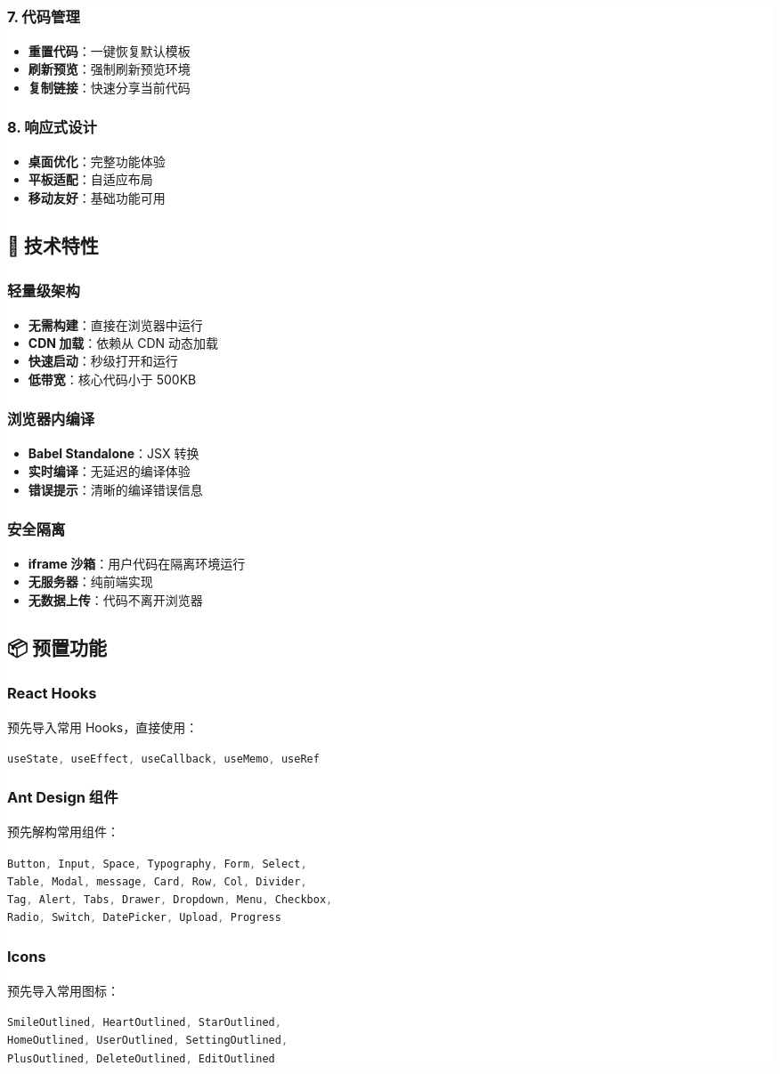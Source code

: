 ### 7. 代码管理
- **重置代码**：一键恢复默认模板
- **刷新预览**：强制刷新预览环境
- **复制链接**：快速分享当前代码

### 8. 响应式设计
- **桌面优化**：完整功能体验
- **平板适配**：自适应布局
- **移动友好**：基础功能可用

## 🔧 技术特性

### 轻量级架构
- **无需构建**：直接在浏览器中运行
- **CDN 加载**：依赖从 CDN 动态加载
- **快速启动**：秒级打开和运行
- **低带宽**：核心代码小于 500KB

### 浏览器内编译
- **Babel Standalone**：JSX 转换
- **实时编译**：无延迟的编译体验
- **错误提示**：清晰的编译错误信息

### 安全隔离
- **iframe 沙箱**：用户代码在隔离环境运行
- **无服务器**：纯前端实现
- **无数据上传**：代码不离开浏览器

## 📦 预置功能

### React Hooks
预先导入常用 Hooks，直接使用：
```javascript
useState, useEffect, useCallback, useMemo, useRef
```

### Ant Design 组件
预先解构常用组件：
```javascript
Button, Input, Space, Typography, Form, Select, 
Table, Modal, message, Card, Row, Col, Divider, 
Tag, Alert, Tabs, Drawer, Dropdown, Menu, Checkbox,
Radio, Switch, DatePicker, Upload, Progress
```

### Icons
预先导入常用图标：
```javascript
SmileOutlined, HeartOutlined, StarOutlined,
HomeOutlined, UserOutlined, SettingOutlined,
PlusOutlined, DeleteOutlined, EditOutlined
```
